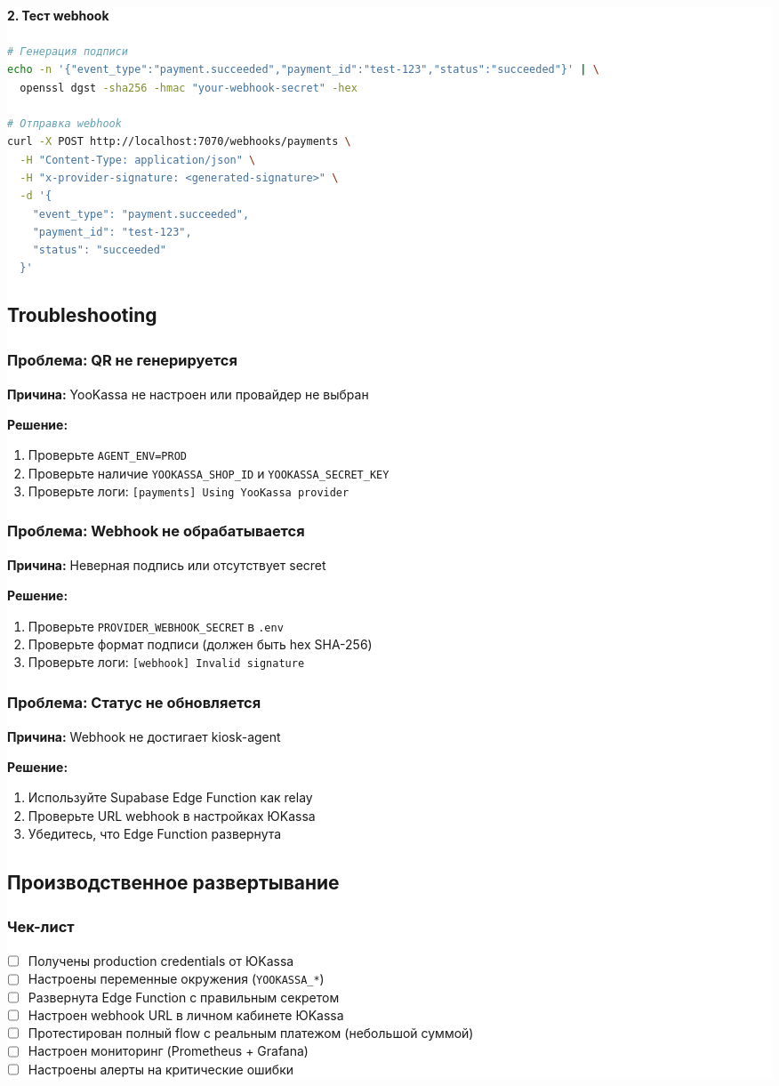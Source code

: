
#### 2. Тест webhook

```bash
# Генерация подписи
echo -n '{"event_type":"payment.succeeded","payment_id":"test-123","status":"succeeded"}' | \
  openssl dgst -sha256 -hmac "your-webhook-secret" -hex

# Отправка webhook
curl -X POST http://localhost:7070/webhooks/payments \
  -H "Content-Type: application/json" \
  -H "x-provider-signature: <generated-signature>" \
  -d '{
    "event_type": "payment.succeeded",
    "payment_id": "test-123",
    "status": "succeeded"
  }'
```

## Troubleshooting

### Проблема: QR не генерируется

**Причина:** YooKassa не настроен или провайдер не выбран

**Решение:**
1. Проверьте `AGENT_ENV=PROD`
2. Проверьте наличие `YOOKASSA_SHOP_ID` и `YOOKASSA_SECRET_KEY`
3. Проверьте логи: `[payments] Using YooKassa provider`

### Проблема: Webhook не обрабатывается

**Причина:** Неверная подпись или отсутствует secret

**Решение:**
1. Проверьте `PROVIDER_WEBHOOK_SECRET` в `.env`
2. Проверьте формат подписи (должен быть hex SHA-256)
3. Проверьте логи: `[webhook] Invalid signature`

### Проблема: Статус не обновляется

**Причина:** Webhook не достигает kiosk-agent

**Решение:**
1. Используйте Supabase Edge Function как relay
2. Проверьте URL webhook в настройках ЮKassa
3. Убедитесь, что Edge Function развернута

## Производственное развертывание

### Чек-лист

- [ ] Получены production credentials от ЮKassa
- [ ] Настроены переменные окружения (`YOOKASSA_*`)
- [ ] Развернута Edge Function с правильным секретом
- [ ] Настроен webhook URL в личном кабинете ЮKassa
- [ ] Протестирован полный flow с реальным платежом (небольшой суммой)
- [ ] Настроен мониторинг (Prometheus + Grafana)
- [ ] Настроены алерты на критические ошибки
